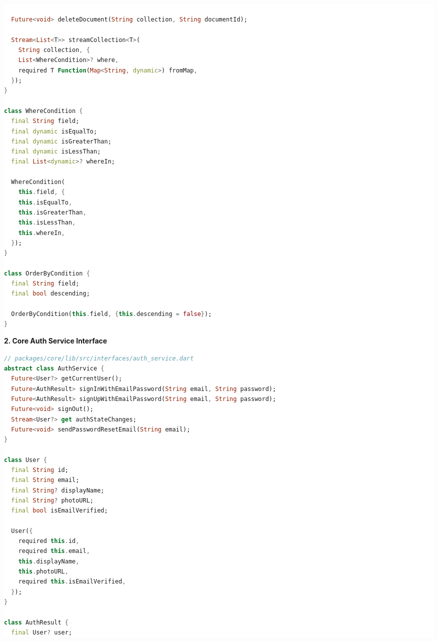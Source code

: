 ```dart
  
  Future<void> deleteDocument(String collection, String documentId);
  
  Stream<List<T>> streamCollection<T>(
    String collection, {
    List<WhereCondition>? where,
    required T Function(Map<String, dynamic>) fromMap,
  });
}

class WhereCondition {
  final String field;
  final dynamic isEqualTo;
  final dynamic isGreaterThan;
  final dynamic isLessThan;
  final List<dynamic>? whereIn;
  
  WhereCondition(
    this.field, {
    this.isEqualTo,
    this.isGreaterThan,
    this.isLessThan,
    this.whereIn,
  });
}

class OrderByCondition {
  final String field;
  final bool descending;
  
  OrderByCondition(this.field, {this.descending = false});
}
```

**2. Core Auth Service Interface**
```dart
// packages/core/lib/src/interfaces/auth_service.dart
abstract class AuthService {
  Future<User?> getCurrentUser();
  Future<AuthResult> signInWithEmailPassword(String email, String password);
  Future<AuthResult> signUpWithEmailPassword(String email, String password);
  Future<void> signOut();
  Stream<User?> get authStateChanges;
  Future<void> sendPasswordResetEmail(String email);
}

class User {
  final String id;
  final String email;
  final String? displayName;
  final String? photoURL;
  final bool isEmailVerified;
  
  User({
    required this.id,
    required this.email,
    this.displayName,
    this.photoURL,
    required this.isEmailVerified,
  });
}

class AuthResult {
  final User? user;
```
